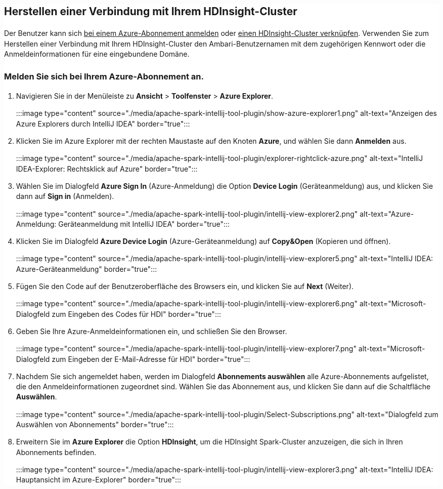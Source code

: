 ## <a name="connect-to-your-hdinsight-cluster"></a>Herstellen einer Verbindung mit Ihrem HDInsight-Cluster

Der Benutzer kann sich [bei einem Azure-Abonnement anmelden](#sign-in-to-your-azure-subscription) oder [einen HDInsight-Cluster verknüpfen](#link-a-cluster). Verwenden Sie zum Herstellen einer Verbindung mit Ihrem HDInsight-Cluster den Ambari-Benutzernamen mit dem zugehörigen Kennwort oder die Anmeldeinformationen für eine eingebundene Domäne.

### <a name="sign-in-to-your-azure-subscription"></a>Melden Sie sich bei Ihrem Azure-Abonnement an.

1. Navigieren Sie in der Menüleiste zu **Ansicht** > **Toolfenster** > **Azure Explorer**.

   :::image type="content" source="./media/apache-spark-intellij-tool-plugin/show-azure-explorer1.png" alt-text="Anzeigen des Azure Explorers durch IntelliJ IDEA" border="true":::

2. Klicken Sie im Azure Explorer mit der rechten Maustaste auf den Knoten **Azure**, und wählen Sie dann **Anmelden** aus.

   :::image type="content" source="./media/apache-spark-intellij-tool-plugin/explorer-rightclick-azure.png" alt-text="IntelliJ IDEA-Explorer: Rechtsklick auf Azure" border="true":::

3. Wählen Sie im Dialogfeld **Azure Sign In** (Azure-Anmeldung) die Option **Device Login** (Geräteanmeldung) aus, und klicken Sie dann auf **Sign in** (Anmelden).

    :::image type="content" source="./media/apache-spark-intellij-tool-plugin/intellij-view-explorer2.png" alt-text="Azure-Anmeldung: Geräteanmeldung mit IntelliJ IDEA" border="true":::

4. Klicken Sie im Dialogfeld **Azure Device Login** (Azure-Geräteanmeldung) auf **Copy&Open** (Kopieren und öffnen).

   :::image type="content" source="./media/apache-spark-intellij-tool-plugin/intellij-view-explorer5.png" alt-text="IntelliJ IDEA: Azure-Geräteanmeldung" border="true":::

5. Fügen Sie den Code auf der Benutzeroberfläche des Browsers ein, und klicken Sie auf **Next** (Weiter).

   :::image type="content" source="./media/apache-spark-intellij-tool-plugin/intellij-view-explorer6.png" alt-text="Microsoft-Dialogfeld zum Eingeben des Codes für HDI" border="true":::

6. Geben Sie Ihre Azure-Anmeldeinformationen ein, und schließen Sie den Browser.

   :::image type="content" source="./media/apache-spark-intellij-tool-plugin/intellij-view-explorer7.png" alt-text="Microsoft-Dialogfeld zum Eingeben der E-Mail-Adresse für HDI" border="true":::

7. Nachdem Sie sich angemeldet haben, werden im Dialogfeld **Abonnements auswählen** alle Azure-Abonnements aufgelistet, die den Anmeldeinformationen zugeordnet sind. Wählen Sie das Abonnement aus, und klicken Sie dann auf die Schaltfläche **Auswählen**.

    :::image type="content" source="./media/apache-spark-intellij-tool-plugin/Select-Subscriptions.png" alt-text="Dialogfeld zum Auswählen von Abonnements" border="true":::

8. Erweitern Sie im **Azure Explorer** die Option **HDInsight**, um die HDInsight Spark-Cluster anzuzeigen, die sich in Ihren Abonnements befinden.

    :::image type="content" source="./media/apache-spark-intellij-tool-plugin/intellij-view-explorer3.png" alt-text="IntelliJ IDEA: Hauptansicht im Azure-Explorer" border="true":::
